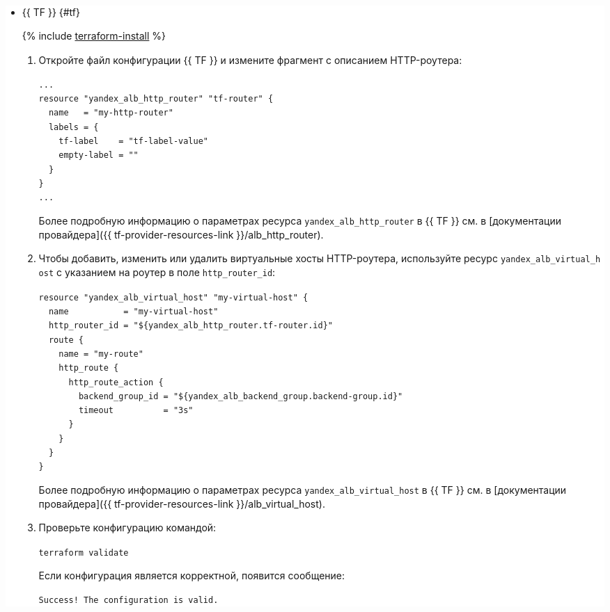  

- {{ TF }} {#tf}

  {% include [terraform-install](../../_includes/terraform-install.md) %}

  1. Откройте файл конфигурации {{ TF }} и измените фрагмент с описанием HTTP-роутера:

     ```hcl
     ...
     resource "yandex_alb_http_router" "tf-router" {
       name   = "my-http-router"
       labels = {
         tf-label    = "tf-label-value"
         empty-label = ""
       }
     }
     ...
     ```

     Более подробную информацию о параметрах ресурса `yandex_alb_http_router` в {{ TF }} см. в [документации провайдера]({{ tf-provider-resources-link }}/alb_http_router).

  1. Чтобы добавить, изменить или удалить виртуальные хосты HTTP-роутера, используйте ресурс `yandex_alb_virtual_host` с указанием на роутер в поле `http_router_id`:

     ```hcl
     resource "yandex_alb_virtual_host" "my-virtual-host" {
       name           = "my-virtual-host"
       http_router_id = "${yandex_alb_http_router.tf-router.id}"
       route {
         name = "my-route"
         http_route {
           http_route_action {
             backend_group_id = "${yandex_alb_backend_group.backend-group.id}"
             timeout          = "3s"
           }
         }
       }
     }
     ```

     Более подробную информацию о параметрах ресурса `yandex_alb_virtual_host` в {{ TF }} см. в [документации провайдера]({{ tf-provider-resources-link }}/alb_virtual_host).

  1. Проверьте конфигурацию командой:

     ```bash
     terraform validate
     ```
     
     Если конфигурация является корректной, появится сообщение:
     
     ```bash
     Success! The configuration is valid.
     ```
